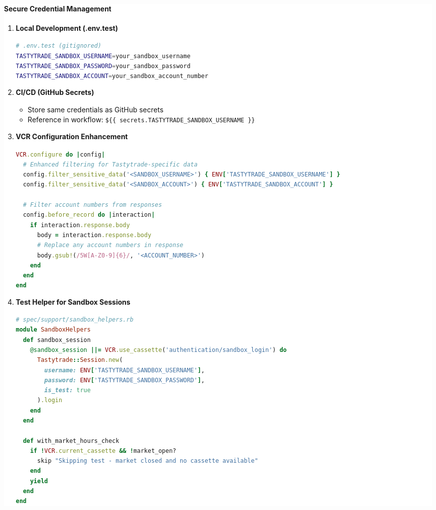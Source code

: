 #### Secure Credential Management
1. **Local Development (.env.test)**
   ```bash
   # .env.test (gitignored)
   TASTYTRADE_SANDBOX_USERNAME=your_sandbox_username
   TASTYTRADE_SANDBOX_PASSWORD=your_sandbox_password
   TASTYTRADE_SANDBOX_ACCOUNT=your_sandbox_account_number
   ```

2. **CI/CD (GitHub Secrets)**
   - Store same credentials as GitHub secrets
   - Reference in workflow: `${{ secrets.TASTYTRADE_SANDBOX_USERNAME }}`

3. **VCR Configuration Enhancement**
   ```ruby
   VCR.configure do |config|
     # Enhanced filtering for Tastytrade-specific data
     config.filter_sensitive_data('<SANDBOX_USERNAME>') { ENV['TASTYTRADE_SANDBOX_USERNAME'] }
     config.filter_sensitive_data('<SANDBOX_ACCOUNT>') { ENV['TASTYTRADE_SANDBOX_ACCOUNT'] }
     
     # Filter account numbers from responses
     config.before_record do |interaction|
       if interaction.response.body
         body = interaction.response.body
         # Replace any account numbers in response
         body.gsub!(/5W[A-Z0-9]{6}/, '<ACCOUNT_NUMBER>')
       end
     end
   end
   ```

4. **Test Helper for Sandbox Sessions**
   ```ruby
   # spec/support/sandbox_helpers.rb
   module SandboxHelpers
     def sandbox_session
       @sandbox_session ||= VCR.use_cassette('authentication/sandbox_login') do
         Tastytrade::Session.new(
           username: ENV['TASTYTRADE_SANDBOX_USERNAME'],
           password: ENV['TASTYTRADE_SANDBOX_PASSWORD'],
           is_test: true
         ).login
       end
     end
     
     def with_market_hours_check
       if !VCR.current_cassette && !market_open?
         skip "Skipping test - market closed and no cassette available"
       end
       yield
     end
   end
   ```
